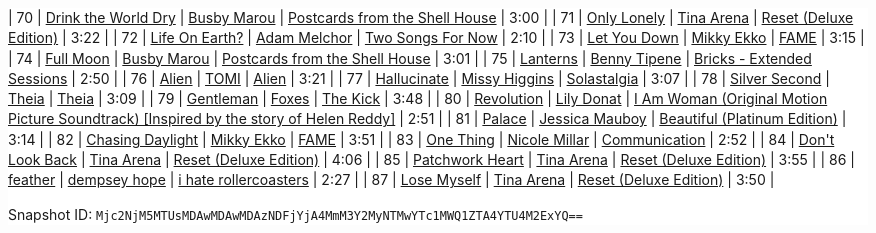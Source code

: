 | 70 | [Drink the World Dry](https://open.spotify.com/track/36FjsJeZkpMnzZ92JoQeFw) | [Busby Marou](https://open.spotify.com/artist/4ETXyV9H1p2P1XYgXXTjiO) | [Postcards from the Shell House](https://open.spotify.com/album/7kqk8Kpo0gf5Yzx9fOQuE1) | 3:00 |
| 71 | [Only Lonely](https://open.spotify.com/track/0zOzQxA9fFCtZ2DP7yPRs9) | [Tina Arena](https://open.spotify.com/artist/1ZTCpKWDwHhbjhkdHhvTm8) | [Reset \(Deluxe Edition\)](https://open.spotify.com/album/6ggDEFRZIVCxKjgdqe1qxG) | 3:22 |
| 72 | [Life On Earth?](https://open.spotify.com/track/5RpEqAXIsRvVwCJdVmufm9) | [Adam Melchor](https://open.spotify.com/artist/54tv11ndFfiqXiR03PwdlB) | [Two Songs For Now](https://open.spotify.com/album/1heHLpyhV8jv8dprQxJrki) | 2:10 |
| 73 | [Let You Down](https://open.spotify.com/track/3RfCrI6Mmteu7Tp4xGndWd) | [Mikky Ekko](https://open.spotify.com/artist/1buzCmyYZE4kcdLRudsb8V) | [FAME](https://open.spotify.com/album/3pF80DknR77Qb9gyd1CXM9) | 3:15 |
| 74 | [Full Moon](https://open.spotify.com/track/4nes2cElxP6FFb8LMwKI6a) | [Busby Marou](https://open.spotify.com/artist/4ETXyV9H1p2P1XYgXXTjiO) | [Postcards from the Shell House](https://open.spotify.com/album/7kqk8Kpo0gf5Yzx9fOQuE1) | 3:01 |
| 75 | [Lanterns](https://open.spotify.com/track/43Zwrtbau8McAXvvxw9Qv2) | [Benny Tipene](https://open.spotify.com/artist/6iGRpCDnRmtqYF0tNjRoKJ) | [Bricks \- Extended Sessions](https://open.spotify.com/album/35StGDg3dq2KgNrpC0LwrK) | 2:50 |
| 76 | [Alien](https://open.spotify.com/track/7q9fCrPFy5MdQcDPFbDR85) | [TOMI](https://open.spotify.com/artist/4FUg6Smq0DbieQJyg1AwXz) | [Alien](https://open.spotify.com/album/5Z5AlMnCuoVkL5sEfnSpUL) | 3:21 |
| 77 | [Hallucinate](https://open.spotify.com/track/1OkWTc4o5N7e78c5lrabPQ) | [Missy Higgins](https://open.spotify.com/artist/6aP8ry8w3bSNyfyqhE8rGf) | [Solastalgia](https://open.spotify.com/album/7rwzI6iThLPPhZWL07AgE4) | 3:07 |
| 78 | [Silver Second](https://open.spotify.com/track/7xQWEbfhhw60STdzIar6dP) | [Theia](https://open.spotify.com/artist/29ADVF7I6YQyY2SGUlzCcB) | [Theia](https://open.spotify.com/album/0JlZC7e9FLo1bgQ0stvEbM) | 3:09 |
| 79 | [Gentleman](https://open.spotify.com/track/7KoLPLKiPCuiJ1lXzOW7v4) | [Foxes](https://open.spotify.com/artist/7qRll6DYV06u2VuRPAVqug) | [The Kick](https://open.spotify.com/album/2IXCvUDkW26YzxCizZ9b6n) | 3:48 |
| 80 | [Revolution](https://open.spotify.com/track/1cMkI0yq7RjIjSQA7cqZhQ) | [Lily Donat](https://open.spotify.com/artist/3jRKjQ2Eul9SnJVFfdyTj2) | [I Am Woman \(Original Motion Picture Soundtrack\) \[Inspired by the story of Helen Reddy\]](https://open.spotify.com/album/4Dv1Twt5mHut1IGY3XF6Dq) | 2:51 |
| 81 | [Palace](https://open.spotify.com/track/6e3MJw1cAjb1mN2yAVmKZ3) | [Jessica Mauboy](https://open.spotify.com/artist/6rHWAH6F4mr2AViSxMV673) | [Beautiful \(Platinum Edition\)](https://open.spotify.com/album/3XT3rHDWteNpQNhnARN7Ap) | 3:14 |
| 82 | [Chasing Daylight](https://open.spotify.com/track/0SympNX0lUgXjbfUL1KO8G) | [Mikky Ekko](https://open.spotify.com/artist/1buzCmyYZE4kcdLRudsb8V) | [FAME](https://open.spotify.com/album/3pF80DknR77Qb9gyd1CXM9) | 3:51 |
| 83 | [One Thing](https://open.spotify.com/track/1LyS6bH3nN1wtfoNZoe4O9) | [Nicole Millar](https://open.spotify.com/artist/0lYzZ91QzokaPrRK1vq6tW) | [Communication](https://open.spotify.com/album/3ED7XEg0vYJlynJMpbUTSi) | 2:52 |
| 84 | [Don't Look Back](https://open.spotify.com/track/21cXxyZA06qG6FrO7dsk3l) | [Tina Arena](https://open.spotify.com/artist/1ZTCpKWDwHhbjhkdHhvTm8) | [Reset \(Deluxe Edition\)](https://open.spotify.com/album/6ggDEFRZIVCxKjgdqe1qxG) | 4:06 |
| 85 | [Patchwork Heart](https://open.spotify.com/track/3iIX6xq7tORLwX9UPsMepy) | [Tina Arena](https://open.spotify.com/artist/1ZTCpKWDwHhbjhkdHhvTm8) | [Reset \(Deluxe Edition\)](https://open.spotify.com/album/6ggDEFRZIVCxKjgdqe1qxG) | 3:55 |
| 86 | [feather](https://open.spotify.com/track/3nUc4j3R64TGkuJ8s7WVuB) | [dempsey hope](https://open.spotify.com/artist/6ZzYOQMKYTj2lJeAitjSl7) | [i hate rollercoasters](https://open.spotify.com/album/0mOtflw3cAMTvFlAjn94A9) | 2:27 |
| 87 | [Lose Myself](https://open.spotify.com/track/5GiQpCHV469WHEbhef3EVB) | [Tina Arena](https://open.spotify.com/artist/1ZTCpKWDwHhbjhkdHhvTm8) | [Reset \(Deluxe Edition\)](https://open.spotify.com/album/6ggDEFRZIVCxKjgdqe1qxG) | 3:50 |

Snapshot ID: `Mjc2NjM5MTUsMDAwMDAwMDAzNDFjYjA4MmM3Y2MyNTMwYTc1MWQ1ZTA4YTU4M2ExYQ==`
